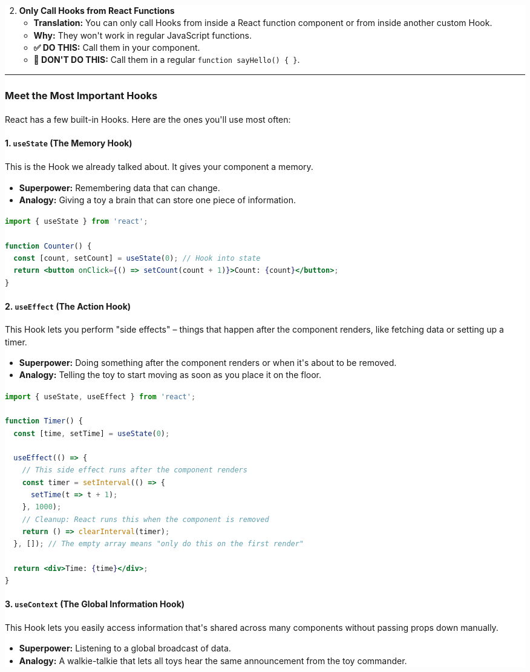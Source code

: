 2.  **Only Call Hooks from React Functions**
    *   **Translation:** You can only call Hooks from inside a React function component or from inside another custom Hook.
    *   **Why:** They won't work in regular JavaScript functions.
    *   **✅ DO THIS:** Call them in your component.
    *   **🚫 DON'T DO THIS:** Call them in a regular `function sayHello() { }`.

---

### Meet the Most Important Hooks

React has a few built-in Hooks. Here are the ones you'll use most often:

#### 1. `useState` (The Memory Hook)
This is the Hook we already talked about. It gives your component a memory.
*   **Superpower:** Remembering data that can change.
*   **Analogy:** Giving a toy a brain that can store one piece of information.

```jsx
import { useState } from 'react';

function Counter() {
  const [count, setCount] = useState(0); // Hook into state
  return <button onClick={() => setCount(count + 1)}>Count: {count}</button>;
}
```

#### 2. `useEffect` (The Action Hook)
This Hook lets you perform "side effects" – things that happen after the component renders, like fetching data or setting up a timer.
*   **Superpower:** Doing something after the component renders or when it's about to be removed.
*   **Analogy:** Telling the toy to start moving as soon as you place it on the floor.

```jsx
import { useState, useEffect } from 'react';

function Timer() {
  const [time, setTime] = useState(0);
  
  useEffect(() => {
    // This side effect runs after the component renders
    const timer = setInterval(() => {
      setTime(t => t + 1);
    }, 1000);
    // Cleanup: React runs this when the component is removed
    return () => clearInterval(timer);
  }, []); // The empty array means "only do this on the first render"

  return <div>Time: {time}</div>;
}
```

#### 3. `useContext` (The Global Information Hook)
This Hook lets you easily access information that's shared across many components without passing props down manually.
*   **Superpower:** Listening to a global broadcast of data.
*   **Analogy:** A walkie-talkie that lets all toys hear the same announcement from the toy commander.
